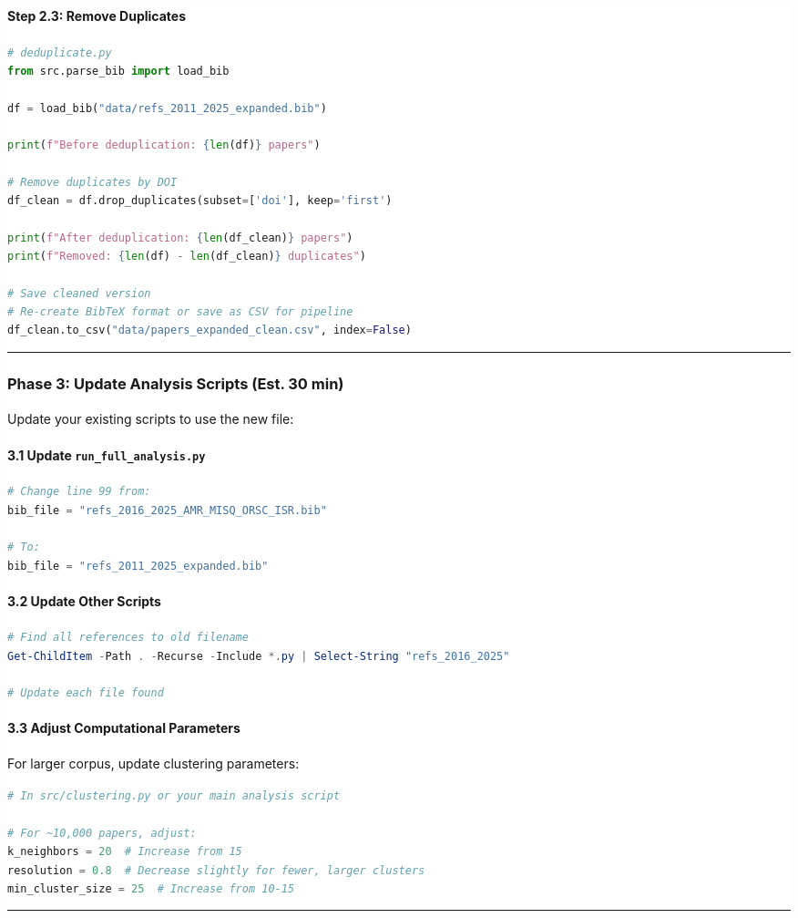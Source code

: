 #### Step 2.3: Remove Duplicates

```python
# deduplicate.py
from src.parse_bib import load_bib

df = load_bib("data/refs_2011_2025_expanded.bib")

print(f"Before deduplication: {len(df)} papers")

# Remove duplicates by DOI
df_clean = df.drop_duplicates(subset=['doi'], keep='first')

print(f"After deduplication: {len(df_clean)} papers")
print(f"Removed: {len(df) - len(df_clean)} duplicates")

# Save cleaned version
# Re-create BibTeX format or save as CSV for pipeline
df_clean.to_csv("data/papers_expanded_clean.csv", index=False)
```

---

### Phase 3: Update Analysis Scripts (Est. 30 min)

Update your existing scripts to use the new file:

#### 3.1 Update `run_full_analysis.py`

```python
# Change line 99 from:
bib_file = "refs_2016_2025_AMR_MISQ_ORSC_ISR.bib"

# To:
bib_file = "refs_2011_2025_expanded.bib"
```

#### 3.2 Update Other Scripts

```powershell
# Find all references to old filename
Get-ChildItem -Path . -Recurse -Include *.py | Select-String "refs_2016_2025"

# Update each file found
```

#### 3.3 Adjust Computational Parameters

For larger corpus, update clustering parameters:

```python
# In src/clustering.py or your main analysis script

# For ~10,000 papers, adjust:
k_neighbors = 20  # Increase from 15
resolution = 0.8  # Decrease slightly for fewer, larger clusters
min_cluster_size = 25  # Increase from 10-15
```

---